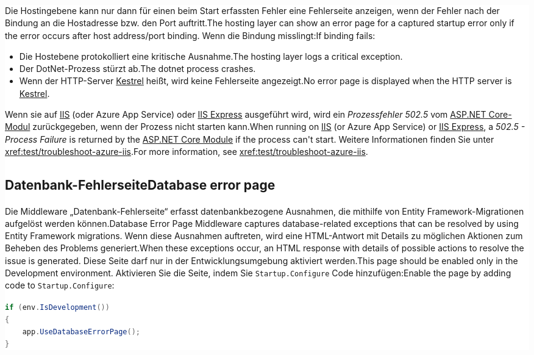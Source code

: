 <span data-ttu-id="7eddf-359">Die Hostingebene kann nur dann für einen beim Start erfassten Fehler eine Fehlerseite anzeigen, wenn der Fehler nach der Bindung an die Hostadresse bzw. den Port auftritt.</span><span class="sxs-lookup"><span data-stu-id="7eddf-359">The hosting layer can show an error page for a captured startup error only if the error occurs after host address/port binding.</span></span> <span data-ttu-id="7eddf-360">Wenn die Bindung misslingt:</span><span class="sxs-lookup"><span data-stu-id="7eddf-360">If binding fails:</span></span>

* <span data-ttu-id="7eddf-361">Die Hostebene protokolliert eine kritische Ausnahme.</span><span class="sxs-lookup"><span data-stu-id="7eddf-361">The hosting layer logs a critical exception.</span></span>
* <span data-ttu-id="7eddf-362">Der DotNet-Prozess stürzt ab.</span><span class="sxs-lookup"><span data-stu-id="7eddf-362">The dotnet process crashes.</span></span>
* <span data-ttu-id="7eddf-363">Wenn der HTTP-Server [Kestrel](xref:fundamentals/servers/kestrel) heißt, wird keine Fehlerseite angezeigt.</span><span class="sxs-lookup"><span data-stu-id="7eddf-363">No error page is displayed when the HTTP server is [Kestrel](xref:fundamentals/servers/kestrel).</span></span>

<span data-ttu-id="7eddf-364">Wenn sie auf [IIS](/iis) (oder Azure App Service) oder [IIS Express](/iis/extensions/introduction-to-iis-express/iis-express-overview) ausgeführt wird, wird ein *Prozessfehler 502.5* vom [ASP.NET Core-Modul](xref:host-and-deploy/aspnet-core-module) zurückgegeben, wenn der Prozess nicht starten kann.</span><span class="sxs-lookup"><span data-stu-id="7eddf-364">When running on [IIS](/iis) (or Azure App Service) or [IIS Express](/iis/extensions/introduction-to-iis-express/iis-express-overview), a *502.5 - Process Failure* is returned by the [ASP.NET Core Module](xref:host-and-deploy/aspnet-core-module) if the process can't start.</span></span> <span data-ttu-id="7eddf-365">Weitere Informationen finden Sie unter <xref:test/troubleshoot-azure-iis>.</span><span class="sxs-lookup"><span data-stu-id="7eddf-365">For more information, see <xref:test/troubleshoot-azure-iis>.</span></span>

## <a name="database-error-page"></a><span data-ttu-id="7eddf-366">Datenbank-Fehlerseite</span><span class="sxs-lookup"><span data-stu-id="7eddf-366">Database error page</span></span>

<span data-ttu-id="7eddf-367">Die Middleware „Datenbank-Fehlerseite“ erfasst datenbankbezogene Ausnahmen, die mithilfe von Entity Framework-Migrationen aufgelöst werden können.</span><span class="sxs-lookup"><span data-stu-id="7eddf-367">Database Error Page Middleware captures database-related exceptions that can be resolved by using Entity Framework migrations.</span></span> <span data-ttu-id="7eddf-368">Wenn diese Ausnahmen auftreten, wird eine HTML-Antwort mit Details zu möglichen Aktionen zum Beheben des Problems generiert.</span><span class="sxs-lookup"><span data-stu-id="7eddf-368">When these exceptions occur, an HTML response with details of possible actions to resolve the issue is generated.</span></span> <span data-ttu-id="7eddf-369">Diese Seite darf nur in der Entwicklungsumgebung aktiviert werden.</span><span class="sxs-lookup"><span data-stu-id="7eddf-369">This page should be enabled only in the Development environment.</span></span> <span data-ttu-id="7eddf-370">Aktivieren Sie die Seite, indem Sie `Startup.Configure` Code hinzufügen:</span><span class="sxs-lookup"><span data-stu-id="7eddf-370">Enable the page by adding code to `Startup.Configure`:</span></span>

```csharp
if (env.IsDevelopment())
{
    app.UseDatabaseErrorPage();
}
```
